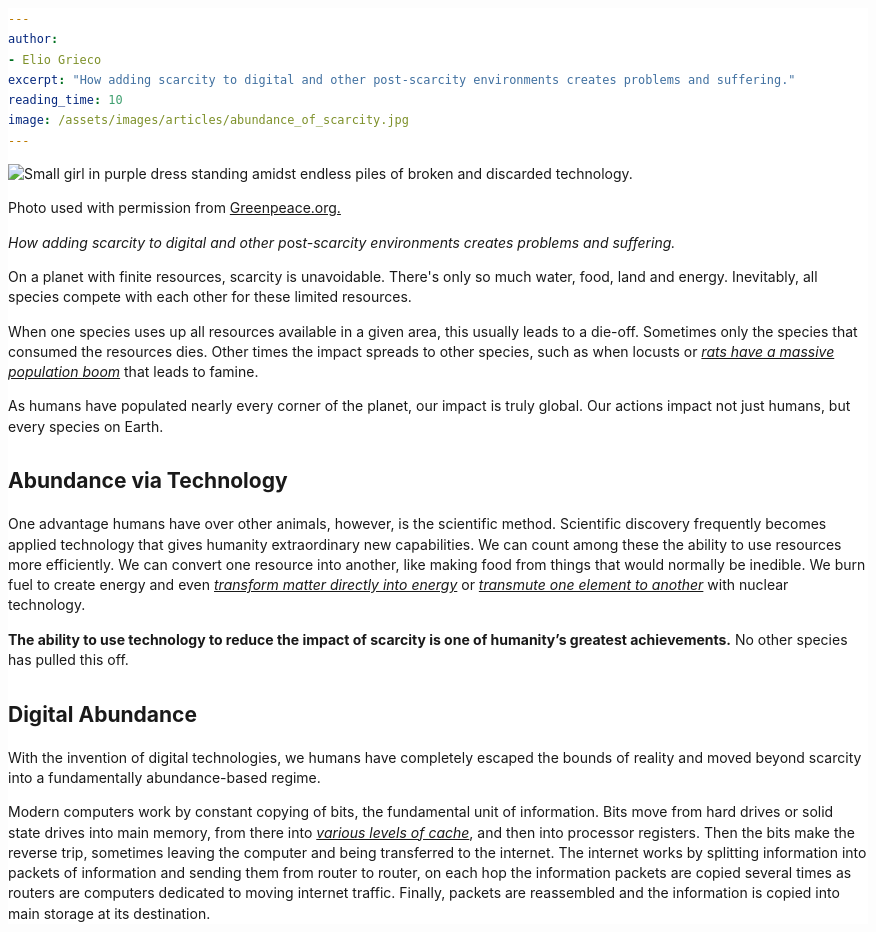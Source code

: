 ```yaml
---
author:
- Elio Grieco
excerpt: "How adding scarcity to digital and other post-scarcity environments creates problems and suffering."
reading_time: 10
image: /assets/images/articles/abundance_of_scarcity.jpg
---
```


![Small girl in purple dress standing amidst endless piles of broken and discarded technology. ](/assets/images/articles/abundance_of_scarcity.jpg)

Photo used with permission from [Greenpeace.org.](http://greenpeace.org)

*How adding scarcity to digital and other p*os*t-scarcity environments creates problems and suffering.*

On a planet with finite resources, scarcity is unavoidable. There's only so much water, food, land and energy. Inevitably, all species compete with each other for these limited resources.

When one species uses up all resources available in a given area, this usually leads to a die-off. Sometimes only the species that consumed the resources dies. Other times the impact spreads to other species, such as when locusts or [*rats have a massive population boom*](https://www.pbs.org/wgbh/nova/rats/program.html) that leads to famine.

As humans have populated nearly every corner of the planet, our impact is truly global. Our actions impact not just humans, but every species on Earth.

## Abundance via Technology

One advantage humans have over other animals, however, is the scientific method. Scientific discovery frequently becomes applied technology that gives humanity extraordinary new capabilities. We can count among these the ability to use resources more efficiently. We can convert one resource into another, like making food from things that would normally be inedible. We burn fuel to create energy and even [*transform matter directly into energy*](https://www.iaea.org/newscenter/news/pioneering-nuclear-science-discovery-nuclear-fission) or [*transmute one element to another*](https://www.radioactivity.eu.com/site/pages/Nuclear_Transmutations.htm) with nuclear technology.

**The ability to use technology to reduce the impact of scarcity is one of humanity’s greatest achievements.** No other species has pulled this off.

## Digital Abundance

With the invention of digital technologies, we humans have completely escaped the bounds of reality and moved beyond scarcity into a fundamentally abundance-based regime.

Modern computers work by constant copying of bits, the fundamental unit of information. Bits move from hard drives or solid state drives into main memory, from there into [*various levels of cache*](https://www.techspot.com/article/2066-cpu-l1-l2-l3-cache/), and then into processor registers. Then the bits make the reverse trip, sometimes leaving the computer and being transferred to the internet. The internet works by splitting information into packets of information and sending them from router to router, on each hop the information packets are copied several times as routers are computers dedicated to moving internet traffic. Finally, packets are reassembled and the information is copied into main storage at its destination.
